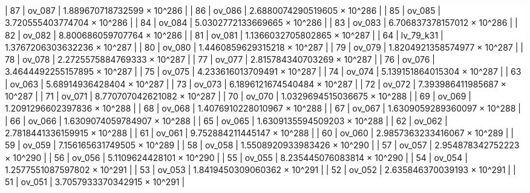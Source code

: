 | 87 | ov_087 | 1.889670718732599 × 10^286 |
| 86 | ov_086 | 2.6880074290519605 × 10^286 |
| 85 | ov_085 | 3.720555403774704 × 10^286 |
| 84 | ov_084 | 5.0302772133669665 × 10^286 |
| 83 | ov_083 | 6.706837378157012 × 10^286 |
| 82 | ov_082 | 8.800686059707764 × 10^286 |
| 81 | ov_081 | 1.1366032705802865 × 10^287 |
| 64 | lv_79_k31 | 1.3767206303632236 × 10^287 |
| 80 | ov_080 | 1.4460859629315218 × 10^287 |
| 79 | ov_079 | 1.8204921358574977 × 10^287 |
| 78 | ov_078 | 2.2725575884769333 × 10^287 |
| 77 | ov_077 | 2.815784340703269 × 10^287 |
| 76 | ov_076 | 3.4644492255157895 × 10^287 |
| 75 | ov_075 | 4.233616013709491 × 10^287 |
| 74 | ov_074 | 5.139151864015304 × 10^287 |
| 63 | ov_063 | 5.68914936428404 × 10^287 |
| 73 | ov_073 | 6.1896121674540484 × 10^287 |
| 72 | ov_072 | 7.393986411985687 × 10^287 |
| 71 | ov_071 | 8.770707042621082 × 10^287 |
| 70 | ov_070 | 1.0329694515036675 × 10^288 |
| 69 | ov_069 | 1.2091296602397836 × 10^288 |
| 68 | ov_068 | 1.4076910228010967 × 10^288 |
| 67 | ov_067 | 1.6309059289360097 × 10^288 |
| 66 | ov_066 | 1.6309074059784907 × 10^288 |
| 65 | ov_065 | 1.6309135594509203 × 10^288 |
| 62 | ov_062 | 2.7818441336159915 × 10^288 |
| 61 | ov_061 | 9.752884211445147 × 10^288 |
| 60 | ov_060 | 2.9857363233416067 × 10^289 |
| 59 | ov_059 | 7.156165631749505 × 10^289 |
| 58 | ov_058 | 1.5508920933983426 × 10^290 |
| 57 | ov_057 | 2.954878342752223 × 10^290 |
| 56 | ov_056 | 5.1109624428101 × 10^290 |
| 55 | ov_055 | 8.235445076083814 × 10^290 |
| 54 | ov_054 | 1.2577551087597802 × 10^291 |
| 53 | ov_053 | 1.8419450309060362 × 10^291 |
| 52 | ov_052 | 2.635846370039193 × 10^291 |
| 51 | ov_051 | 3.7057933370342915 × 10^291 |